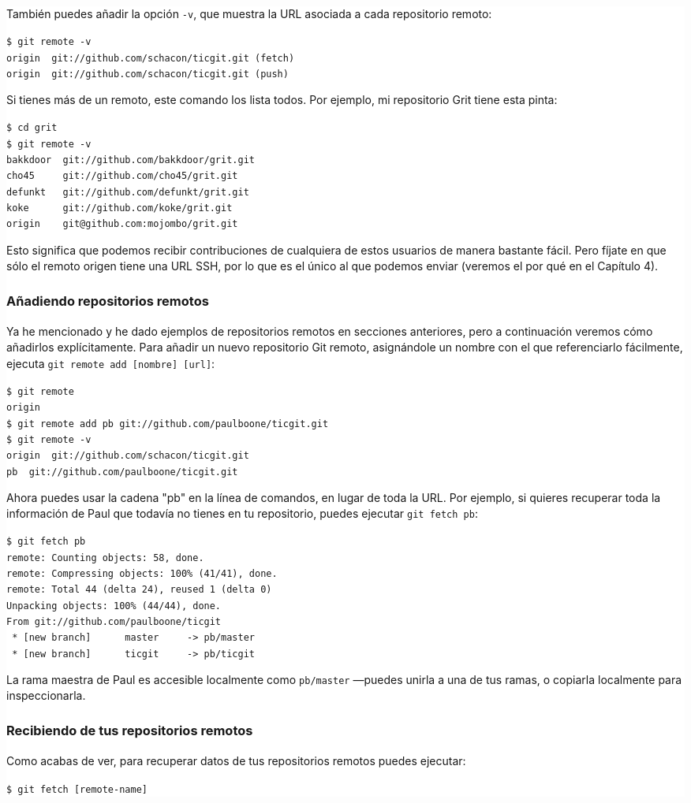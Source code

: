 También puedes añadir la opción `-v`, que muestra la URL asociada a cada repositorio remoto:

	$ git remote -v
	origin  git://github.com/schacon/ticgit.git (fetch)
	origin  git://github.com/schacon/ticgit.git (push)

Si tienes más de un remoto, este comando los lista todos. Por ejemplo, mi repositorio Grit tiene esta pinta:

	$ cd grit
	$ git remote -v
	bakkdoor  git://github.com/bakkdoor/grit.git
	cho45     git://github.com/cho45/grit.git
	defunkt   git://github.com/defunkt/grit.git
	koke      git://github.com/koke/grit.git
	origin    git@github.com:mojombo/grit.git

Esto significa que podemos recibir contribuciones de cualquiera de estos usuarios de manera bastante fácil. Pero fíjate en que sólo el remoto origen tiene una URL SSH, por lo que es el único al que podemos enviar (veremos el por qué en el Capítulo 4).

### Añadiendo repositorios remotos ###

Ya he mencionado y he dado ejemplos de repositorios remotos en secciones anteriores, pero a continuación veremos cómo añadirlos explícitamente. Para añadir un nuevo repositorio Git remoto, asignándole un nombre con el que referenciarlo fácilmente, ejecuta `git remote add [nombre] [url]`:

	$ git remote
	origin
	$ git remote add pb git://github.com/paulboone/ticgit.git
	$ git remote -v
	origin	git://github.com/schacon/ticgit.git
	pb	git://github.com/paulboone/ticgit.git

Ahora puedes usar la cadena "pb" en la línea de comandos, en lugar de toda la URL. Por ejemplo, si quieres recuperar toda la información de Paul que todavía no tienes en tu repositorio, puedes ejecutar `git fetch pb`:

	$ git fetch pb
	remote: Counting objects: 58, done.
	remote: Compressing objects: 100% (41/41), done.
	remote: Total 44 (delta 24), reused 1 (delta 0)
	Unpacking objects: 100% (44/44), done.
	From git://github.com/paulboone/ticgit
	 * [new branch]      master     -> pb/master
	 * [new branch]      ticgit     -> pb/ticgit

La rama maestra de Paul es accesible localmente como `pb/master` —puedes unirla a una de tus ramas, o copiarla localmente para inspeccionarla.

### Recibiendo de tus repositorios remotos ###

Como acabas de ver, para recuperar datos de tus repositorios remotos puedes ejecutar:

	$ git fetch [remote-name]
